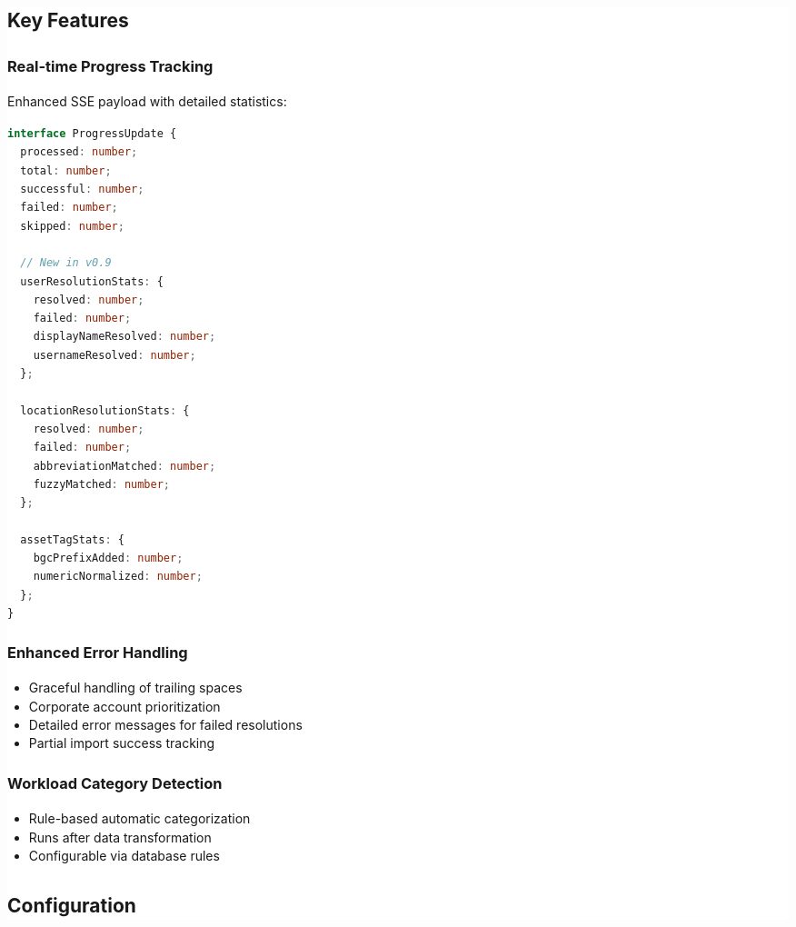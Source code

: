 ## Key Features

### Real-time Progress Tracking

Enhanced SSE payload with detailed statistics:

```typescript
interface ProgressUpdate {
  processed: number;
  total: number;
  successful: number;
  failed: number;
  skipped: number;
  
  // New in v0.9
  userResolutionStats: {
    resolved: number;
    failed: number;
    displayNameResolved: number;
    usernameResolved: number;
  };
  
  locationResolutionStats: {
    resolved: number;
    failed: number;
    abbreviationMatched: number;
    fuzzyMatched: number;
  };
  
  assetTagStats: {
    bgcPrefixAdded: number;
    numericNormalized: number;
  };
}
```

### Enhanced Error Handling

- Graceful handling of trailing spaces
- Corporate account prioritization
- Detailed error messages for failed resolutions
- Partial import success tracking

### Workload Category Detection

- Rule-based automatic categorization
- Runs after data transformation
- Configurable via database rules

## Configuration
